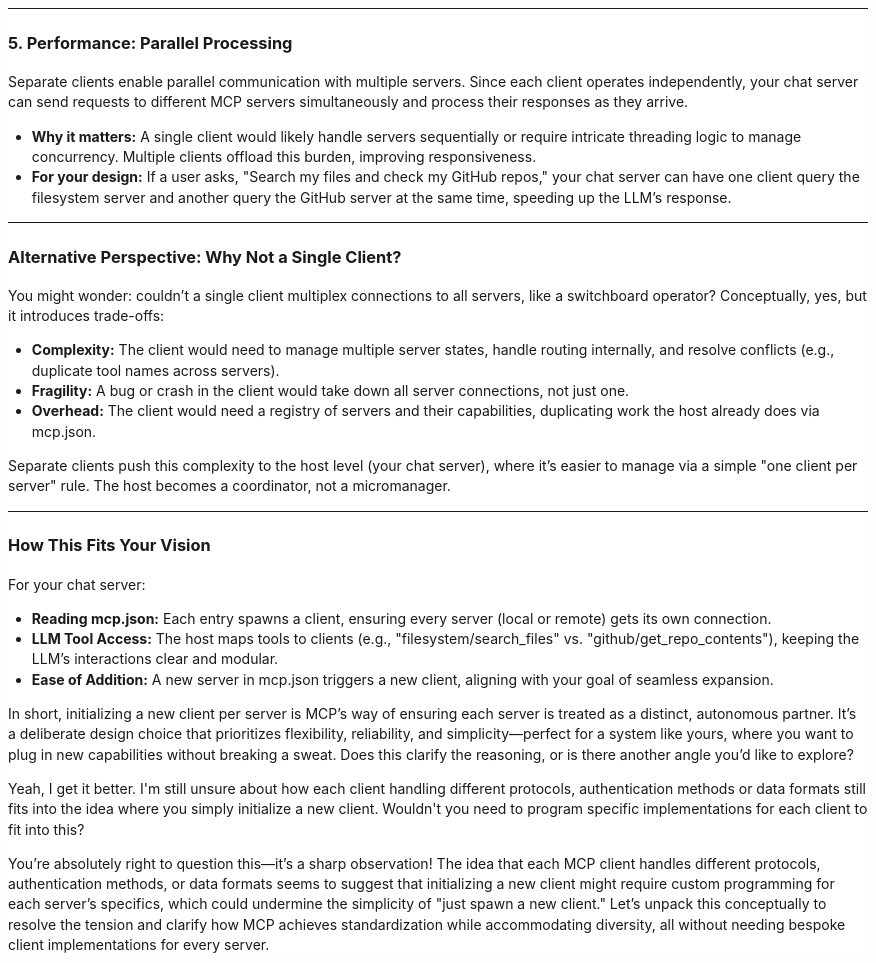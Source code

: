 * * *

### 5\. Performance: Parallel Processing

Separate clients enable parallel communication with multiple servers. Since each client operates independently, your chat server can send requests to different MCP servers simultaneously and process their responses as they arrive.

- **Why it matters:** A single client would likely handle servers sequentially or require intricate threading logic to manage concurrency. Multiple clients offload this burden, improving responsiveness.
- **For your design:** If a user asks, "Search my files and check my GitHub repos," your chat server can have one client query the filesystem server and another query the GitHub server at the same time, speeding up the LLM’s response.

* * *

### Alternative Perspective: Why Not a Single Client?

You might wonder: couldn’t a single client multiplex connections to all servers, like a switchboard operator? Conceptually, yes, but it introduces trade-offs:

- **Complexity:** The client would need to manage multiple server states, handle routing internally, and resolve conflicts (e.g., duplicate tool names across servers).
- **Fragility:** A bug or crash in the client would take down all server connections, not just one.
- **Overhead:** The client would need a registry of servers and their capabilities, duplicating work the host already does via mcp.json.

Separate clients push this complexity to the host level (your chat server), where it’s easier to manage via a simple "one client per server" rule. The host becomes a coordinator, not a micromanager.

* * *

### How This Fits Your Vision

For your chat server:

- **Reading mcp.json:** Each entry spawns a client, ensuring every server (local or remote) gets its own connection.
- **LLM Tool Access:** The host maps tools to clients (e.g., "filesystem/search\_files" vs. "github/get\_repo\_contents"), keeping the LLM’s interactions clear and modular.
- **Ease of Addition:** A new server in mcp.json triggers a new client, aligning with your goal of seamless expansion.

In short, initializing a new client per server is MCP’s way of ensuring each server is treated as a distinct, autonomous partner. It’s a deliberate design choice that prioritizes flexibility, reliability, and simplicity—perfect for a system like yours, where you want to plug in new capabilities without breaking a sweat. Does this clarify the reasoning, or is there another angle you’d like to explore?

Yeah, I get it better. I'm still unsure about how each client handling different protocols, authentication methods or data formats still fits into the idea where you simply initialize a new client. Wouldn't you need to program specific implementations for each client to fit into this?

You’re absolutely right to question this—it’s a sharp observation! The idea that each MCP client handles different protocols, authentication methods, or data formats seems to suggest that initializing a new client might require custom programming for each server’s specifics, which could undermine the simplicity of "just spawn a new client." Let’s unpack this conceptually to resolve the tension and clarify how MCP achieves standardization while accommodating diversity, all without needing bespoke client implementations for every server.
